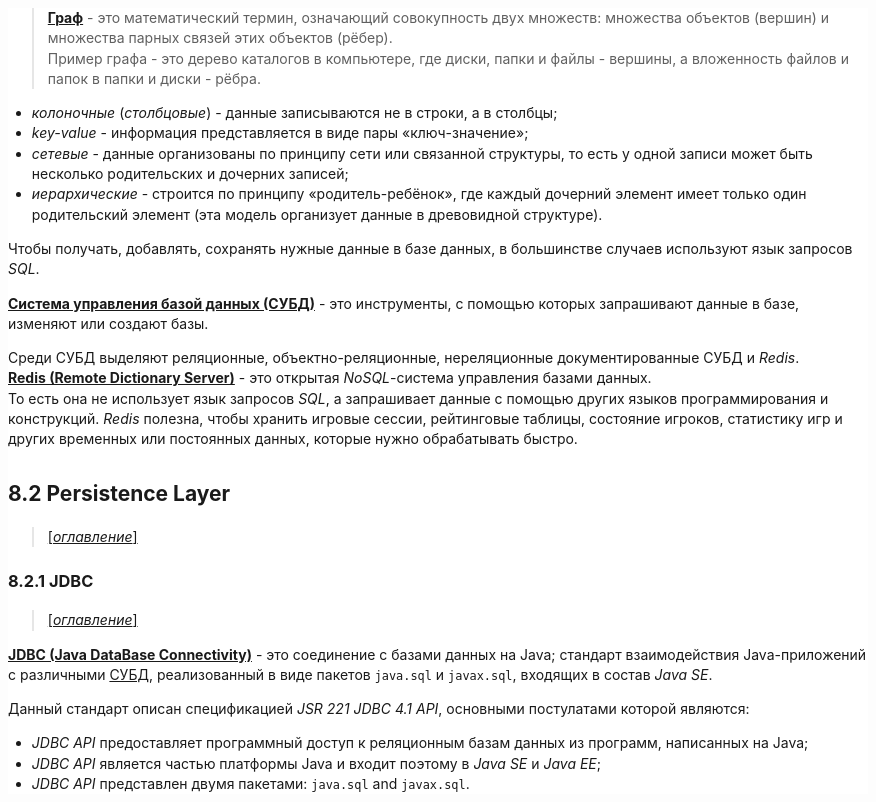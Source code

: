 > [**Граф**](/conspect/definitions.md/#г) - это математический термин, означающий совокупность двух множеств: множества
> объектов (вершин) и множества парных связей этих объектов (рёбер).  
> Пример графа - это дерево каталогов в компьютере, где диски, папки и файлы - вершины, а вложенность файлов и папок в
> папки и диски - рёбра.

- _колоночные_ (_столбцовые_) - данные записываются не в строки, а в столбцы;
- _key-value_ - информация представляется в виде пары «ключ-значение»;
- _сетевые_ - данные организованы по принципу сети или связанной структуры, то есть у одной записи может быть несколько
  родительских и дочерних записей;
- _иерархические_ - строится по принципу «родитель-ребёнок», где каждый дочерний элемент имеет только один родительский
  элемент (эта модель организует данные в древовидной структуре).

Чтобы получать, добавлять, сохранять нужные данные в базе данных, в большинстве случаев используют язык запросов _SQL_.

[**Система управления базой данных (СУБД)**](/conspect/definitions.md/#с) - это инструменты, с помощью которых
запрашивают данные в базе, изменяют или создают базы.

Среди СУБД выделяют реляционные, объектно-реляционные, нереляционные документированные СУБД и _Redis_.  
[**Redis (Remote Dictionary Server)**](/conspect/definitions.md/#r) - это открытая _NoSQL_-система управления базами
данных.  
То есть она не использует язык запросов _SQL_, а запрашивает данные с помощью других языков программирования и
конструкций. _Redis_ полезна, чтобы хранить игровые сессии, рейтинговые таблицы, состояние игроков, статистику игр и
других временных или постоянных данных, которые нужно обрабатывать быстро.

## 8.2 Persistence Layer

> [[_оглавление_]](../README.md/#82-persistence-layer)

### 8.2.1 JDBC

> [[_оглавление_]](../README.md/#82-persistence-layer)

[**JDBC (Java DataBase Connectivity)**](/conspect/definitions.md/#j) - это соединение с базами данных на Java; стандарт
взаимодействия Java-приложений с различными [СУБД](/conspect/definitions.md/#с), реализованный в виде пакетов `java.sql`
и `javax.sql`, входящих в состав _Java SE_.

Данный стандарт описан спецификацией _JSR 221 JDBC 4.1 API_, основными постулатами которой являются:

- _JDBC API_ предоставляет программный доступ к реляционным базам данных из программ, написанных на Java;
- _JDBC API_ является частью платформы Java и входит поэтому в _Java SE_ и _Java EE_;
- _JDBC API_ представлен двумя пакетами: `java.sql` and `javax.sql`.
